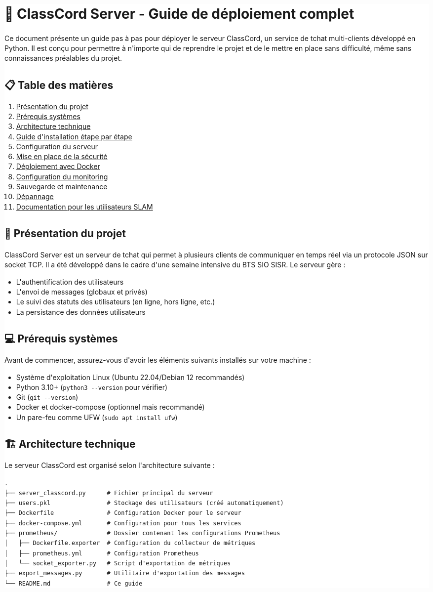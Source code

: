 # 🚀 ClassCord Server - Guide de déploiement complet

Ce document présente un guide pas à pas pour déployer le serveur ClassCord, un service de tchat multi-clients développé en Python. Il est conçu pour permettre à n'importe qui de reprendre le projet et de le mettre en place sans difficulté, même sans connaissances préalables du projet.

## 📋 Table des matières

1. [Présentation du projet](#présentation-du-projet)
2. [Prérequis systèmes](#prérequis-systèmes)
3. [Architecture technique](#architecture-technique)
4. [Guide d'installation étape par étape](#guide-dinstallation-étape-par-étape)
5. [Configuration du serveur](#configuration-du-serveur)
6. [Mise en place de la sécurité](#mise-en-place-de-la-sécurité)
7. [Déploiement avec Docker](#déploiement-avec-docker)
8. [Configuration du monitoring](#configuration-du-monitoring)
9. [Sauvegarde et maintenance](#sauvegarde-et-maintenance)
10. [Dépannage](#dépannage)
11. [Documentation pour les utilisateurs SLAM](#documentation-pour-les-utilisateurs-slam)

## 📝 Présentation du projet

ClassCord Server est un serveur de tchat qui permet à plusieurs clients de communiquer en temps réel via un protocole JSON sur socket TCP. Il a été développé dans le cadre d'une semaine intensive du BTS SIO SISR. Le serveur gère :

- L'authentification des utilisateurs
- L'envoi de messages (globaux et privés)
- Le suivi des statuts des utilisateurs (en ligne, hors ligne, etc.)
- La persistance des données utilisateurs

## 💻 Prérequis systèmes

Avant de commencer, assurez-vous d'avoir les éléments suivants installés sur votre machine :

- Système d'exploitation Linux (Ubuntu 22.04/Debian 12 recommandés)
- Python 3.10+ (`python3 --version` pour vérifier)
- Git (`git --version`)
- Docker et docker-compose (optionnel mais recommandé)
- Un pare-feu comme UFW (`sudo apt install ufw`)

## 🏗 Architecture technique

Le serveur ClassCord est organisé selon l'architecture suivante :

```
.
├── server_classcord.py      # Fichier principal du serveur
├── users.pkl                # Stockage des utilisateurs (créé automatiquement)
├── Dockerfile               # Configuration Docker pour le serveur
├── docker-compose.yml       # Configuration pour tous les services
├── prometheus/              # Dossier contenant les configurations Prometheus
│   ├── Dockerfile.exporter  # Configuration du collecteur de métriques
│   ├── prometheus.yml       # Configuration Prometheus
│   └── socket_exporter.py   # Script d'exportation de métriques
├── export_messages.py       # Utilitaire d'exportation des messages
└── README.md                # Ce guide
```
